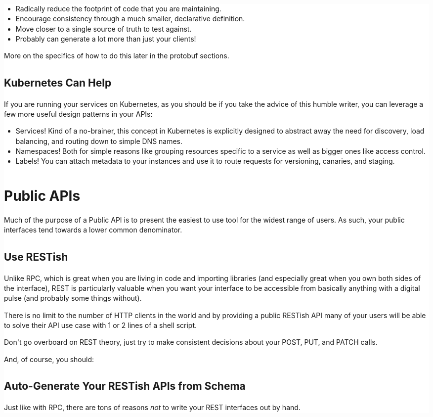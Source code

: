  - Radically reduce the footprint of code that you are maintaining.
  - Encourage consistency through a much smaller, declarative
    definition.
  - Move closer to a single source of truth to test against.
  - Probably can generate a lot more than just your clients!

More on the specifics of how to do this later in the protobuf
sections.

## Kubernetes Can Help

If you are running your services on Kubernetes, as you should be
if you take the advice of this humble writer, you can leverage a
few more useful design patterns in your APIs:

  - Services! Kind of a no-brainer, this concept in Kubernetes is
    explicitly designed to abstract away the need for discovery,
    load balancing, and routing down to simple DNS names.
  - Namespaces! Both for simple reasons like grouping resources
    specific to a service as well as bigger ones like access
    control.
  - Labels! You can attach metadata to your instances and use it
    to route requests for versioning, canaries, and staging.

# Public APIs

Much of the purpose of a Public API is to present the easiest to
use tool for the widest range of users. As such, your public
interfaces tend towards a lower common denominator.

## Use RESTish

Unlike RPC, which is great when you are living in code and importing
libraries (and especially great when you own both sides of the
interface), REST is particularly valuable when you want your interface
to be accessible from basically anything with a digital pulse (and
probably some things without).

There is no limit to the number of HTTP clients in the world and by
providing a public RESTish API many of your users will be able to
solve their API use case with 1 or 2 lines of a shell script.

Don't go overboard on REST theory, just try to make consistent
decisions about your POST, PUT, and PATCH calls.

And, of course, you should:

## Auto-Generate Your RESTish APIs from Schema

Just like with RPC, there are tons of reasons _not_ to write your
REST interfaces out by hand.

